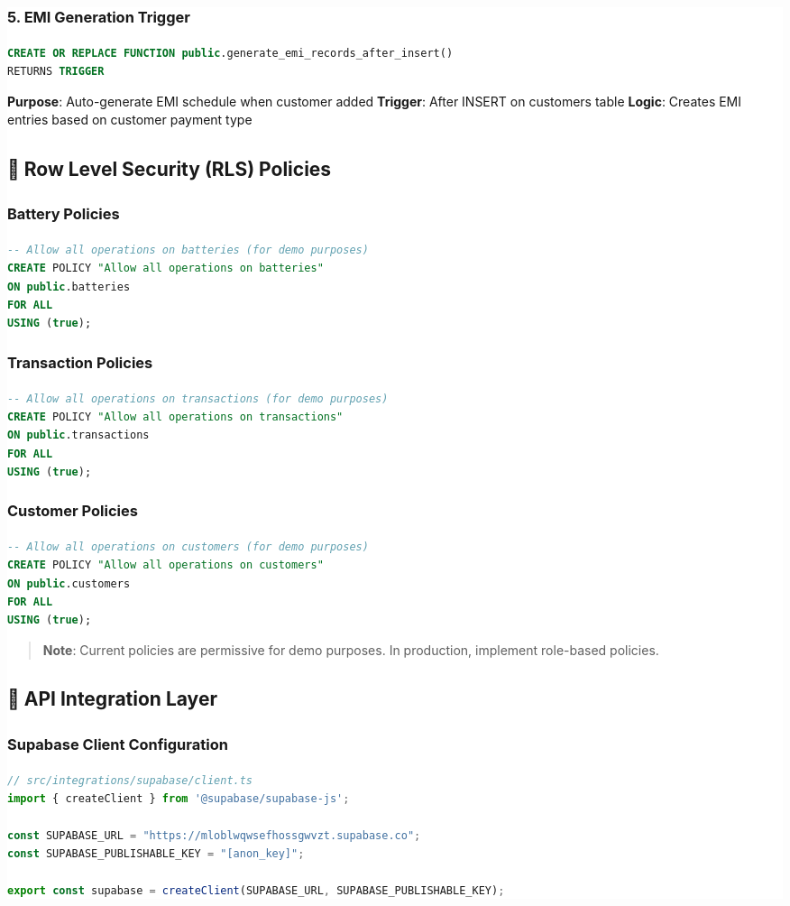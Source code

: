 ### **5. EMI Generation Trigger**
```sql
CREATE OR REPLACE FUNCTION public.generate_emi_records_after_insert()
RETURNS TRIGGER
```

**Purpose**: Auto-generate EMI schedule when customer added
**Trigger**: After INSERT on customers table
**Logic**: Creates EMI entries based on customer payment type

## 🔐 Row Level Security (RLS) Policies

### **Battery Policies**
```sql
-- Allow all operations on batteries (for demo purposes)
CREATE POLICY "Allow all operations on batteries" 
ON public.batteries 
FOR ALL 
USING (true);
```

### **Transaction Policies**
```sql
-- Allow all operations on transactions (for demo purposes)
CREATE POLICY "Allow all operations on transactions" 
ON public.transactions 
FOR ALL 
USING (true);
```

### **Customer Policies**
```sql
-- Allow all operations on customers (for demo purposes)
CREATE POLICY "Allow all operations on customers" 
ON public.customers 
FOR ALL 
USING (true);
```

> **Note**: Current policies are permissive for demo purposes. In production, implement role-based policies.

## 🔄 API Integration Layer

### **Supabase Client Configuration**
```typescript
// src/integrations/supabase/client.ts
import { createClient } from '@supabase/supabase-js';

const SUPABASE_URL = "https://mloblwqwsefhossgwvzt.supabase.co";
const SUPABASE_PUBLISHABLE_KEY = "[anon_key]";

export const supabase = createClient(SUPABASE_URL, SUPABASE_PUBLISHABLE_KEY);
```
